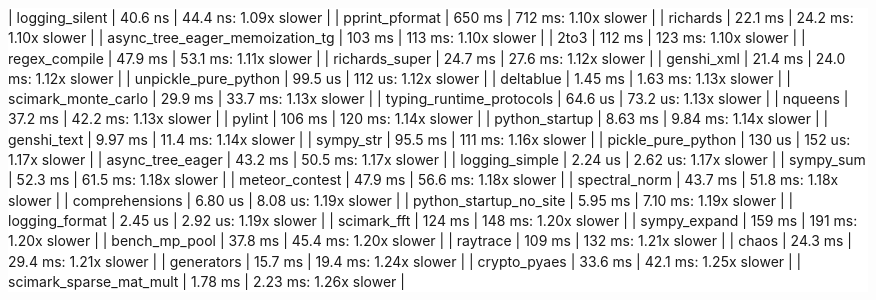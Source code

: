 | logging_silent                   | 40.6 ns                                                        | 44.4 ns: 1.09x slower                                                   |
| pprint_pformat                   | 650 ms                                                         | 712 ms: 1.10x slower                                                    |
| richards                         | 22.1 ms                                                        | 24.2 ms: 1.10x slower                                                   |
| async_tree_eager_memoization_tg  | 103 ms                                                         | 113 ms: 1.10x slower                                                    |
| 2to3                             | 112 ms                                                         | 123 ms: 1.10x slower                                                    |
| regex_compile                    | 47.9 ms                                                        | 53.1 ms: 1.11x slower                                                   |
| richards_super                   | 24.7 ms                                                        | 27.6 ms: 1.12x slower                                                   |
| genshi_xml                       | 21.4 ms                                                        | 24.0 ms: 1.12x slower                                                   |
| unpickle_pure_python             | 99.5 us                                                        | 112 us: 1.12x slower                                                    |
| deltablue                        | 1.45 ms                                                        | 1.63 ms: 1.13x slower                                                   |
| scimark_monte_carlo              | 29.9 ms                                                        | 33.7 ms: 1.13x slower                                                   |
| typing_runtime_protocols         | 64.6 us                                                        | 73.2 us: 1.13x slower                                                   |
| nqueens                          | 37.2 ms                                                        | 42.2 ms: 1.13x slower                                                   |
| pylint                           | 106 ms                                                         | 120 ms: 1.14x slower                                                    |
| python_startup                   | 8.63 ms                                                        | 9.84 ms: 1.14x slower                                                   |
| genshi_text                      | 9.97 ms                                                        | 11.4 ms: 1.14x slower                                                   |
| sympy_str                        | 95.5 ms                                                        | 111 ms: 1.16x slower                                                    |
| pickle_pure_python               | 130 us                                                         | 152 us: 1.17x slower                                                    |
| async_tree_eager                 | 43.2 ms                                                        | 50.5 ms: 1.17x slower                                                   |
| logging_simple                   | 2.24 us                                                        | 2.62 us: 1.17x slower                                                   |
| sympy_sum                        | 52.3 ms                                                        | 61.5 ms: 1.18x slower                                                   |
| meteor_contest                   | 47.9 ms                                                        | 56.6 ms: 1.18x slower                                                   |
| spectral_norm                    | 43.7 ms                                                        | 51.8 ms: 1.18x slower                                                   |
| comprehensions                   | 6.80 us                                                        | 8.08 us: 1.19x slower                                                   |
| python_startup_no_site           | 5.95 ms                                                        | 7.10 ms: 1.19x slower                                                   |
| logging_format                   | 2.45 us                                                        | 2.92 us: 1.19x slower                                                   |
| scimark_fft                      | 124 ms                                                         | 148 ms: 1.20x slower                                                    |
| sympy_expand                     | 159 ms                                                         | 191 ms: 1.20x slower                                                    |
| bench_mp_pool                    | 37.8 ms                                                        | 45.4 ms: 1.20x slower                                                   |
| raytrace                         | 109 ms                                                         | 132 ms: 1.21x slower                                                    |
| chaos                            | 24.3 ms                                                        | 29.4 ms: 1.21x slower                                                   |
| generators                       | 15.7 ms                                                        | 19.4 ms: 1.24x slower                                                   |
| crypto_pyaes                     | 33.6 ms                                                        | 42.1 ms: 1.25x slower                                                   |
| scimark_sparse_mat_mult          | 1.78 ms                                                        | 2.23 ms: 1.26x slower                                                   |